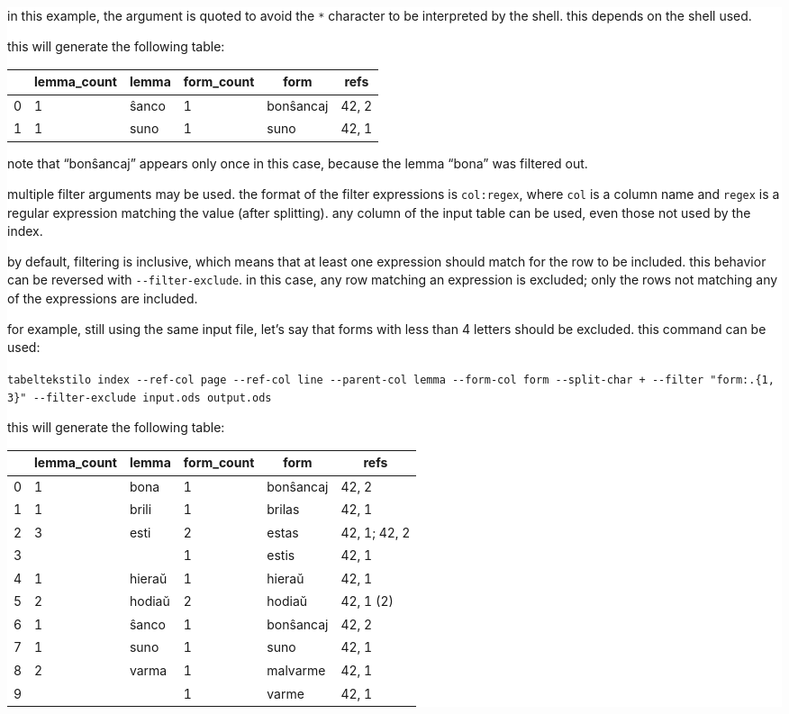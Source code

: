 in this example, the argument is quoted to avoid the `*` character to be interpreted by the shell.
this depends on the shell used.

this will generate the following table:

|   | lemma_count | lemma | form_count | form      | refs  |
| - | ----------- | ----- | ---------- | --------- | ----- |
| 0 | 1           | ŝanco | 1          | bonŝancaj | 42, 2 |
| 1 | 1           | suno  | 1          | suno      | 42, 1 |

note that “bonŝancaj” appears only once in this case, because the lemma “bona” was filtered out.

multiple filter arguments may be used.
the format of the filter expressions is `col:regex`, where `col` is a column name and `regex` is a regular expression matching the value (after splitting).
any column of the input table can be used, even those not used by the index.

by default, filtering is inclusive, which means that at least one expression should match for the row to be included.
this behavior can be reversed with `--filter-exclude`.
in this case, any row matching an expression is excluded; only the rows not matching any of the expressions are included.

for example, still using the same input file, let’s say that forms with less than 4 letters should be excluded.
this command can be used:

```
tabeltekstilo index --ref-col page --ref-col line --parent-col lemma --form-col form --split-char + --filter "form:.{1,3}" --filter-exclude input.ods output.ods
```

this will generate the following table:

|   | lemma_count | lemma  | form_count | form      | refs         |
| - | ----------- | ------ | ---------- | --------- | ------------ |
| 0 | 1           | bona   | 1          | bonŝancaj | 42, 2        |
| 1 | 1           | brili  | 1          | brilas    | 42, 1        |
| 2 | 3           | esti   | 2          | estas     | 42, 1; 42, 2 |
| 3 |             |        | 1          | estis     | 42, 1        |
| 4 | 1           | hieraŭ | 1          | hieraŭ    | 42, 1        |
| 5 | 2           | hodiaŭ | 2          | hodiaŭ    | 42, 1 (2)    |
| 6 | 1           | ŝanco  | 1          | bonŝancaj | 42, 2        |
| 7 | 1           | suno   | 1          | suno      | 42, 1        |
| 8 | 2           | varma  | 1          | malvarme  | 42, 1        |
| 9 |             |        | 1          | varme     | 42, 1        |
